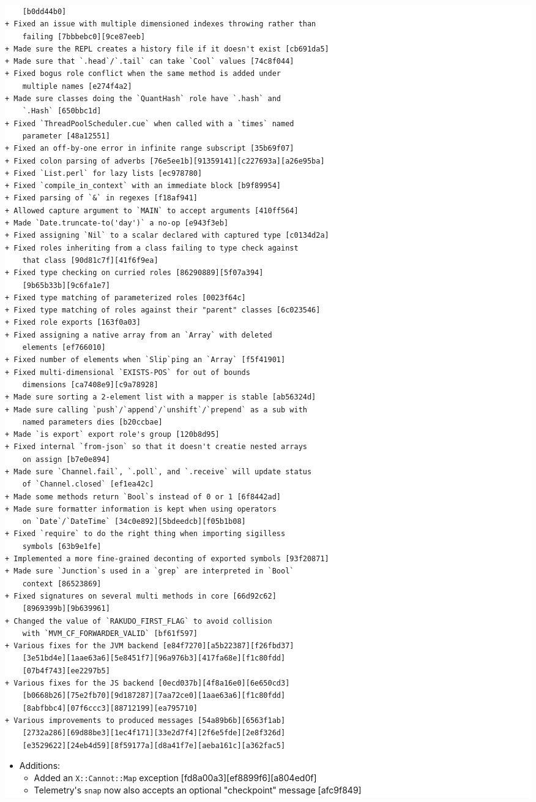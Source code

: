         [b0dd44b0]
    + Fixed an issue with multiple dimensioned indexes throwing rather than
        failing [7bbbebc0][9ce87eeb]
    + Made sure the REPL creates a history file if it doesn't exist [cb691da5]
    + Made sure that `.head`/`.tail` can take `Cool` values [74c8f044]
    + Fixed bogus role conflict when the same method is added under
        multiple names [e274f4a2]
    + Made sure classes doing the `QuantHash` role have `.hash` and
        `.Hash` [650bbc1d]
    + Fixed `ThreadPoolScheduler.cue` when called with a `times` named
        parameter [48a12551]
    + Fixed an off-by-one error in infinite range subscript [35b69f07]
    + Fixed colon parsing of adverbs [76e5ee1b][91359141][c227693a][a26e95ba]
    + Fixed `List.perl` for lazy lists [ec978780]
    + Fixed `compile_in_context` with an immediate block [b9f89954]
    + Fixed parsing of `&` in regexes [f18af941]
    + Allowed capture argument to `MAIN` to accept arguments [410ff564]
    + Made `Date.truncate-to('day')` a no-op [e943f3eb]
    + Fixed assigning `Nil` to a scalar declared with captured type [c0134d2a]
    + Fixed roles inheriting from a class failing to type check against
        that class [90d81c7f][41f6f9ea]
    + Fixed type checking on curried roles [86290889][5f07a394]
        [9b65b33b][9c6fa1e7]
    + Fixed type matching of parameterized roles [0023f64c]
    + Fixed type matching of roles against their "parent" classes [6c023546]
    + Fixed role exports [163f0a03]
    + Fixed assigning a native array from an `Array` with deleted
        elements [ef766010]
    + Fixed number of elements when `Slip`ping an `Array` [f5f41901]
    + Fixed multi-dimensional `EXISTS-POS` for out of bounds
        dimensions [ca7408e9][c9a78928]
    + Made sure sorting a 2-element list with a mapper is stable [ab56324d]
    + Made sure calling `push`/`append`/`unshift`/`prepend` as a sub with
        named parameters dies [b20ccbae]
    + Made `is export` export role's group [120b8d95]
    + Fixed internal `from-json` so that it doesn't creatie nested arrays
        on assign [b7e0e894]
    + Made sure `Channel.fail`, `.poll`, and `.receive` will update status
        of `Channel.closed` [ef1ea42c]
    + Made some methods return `Bool`s instead of 0 or 1 [6f8442ad]
    + Made sure formatter information is kept when using operators
        on `Date`/`DateTime` [34c0e892][5bdeedcb][f05b1b08]
    + Fixed `require` to do the right thing when importing sigilless
        symbols [63b9e1fe]
    + Implemented a more fine-grained deconting of exported symbols [93f20871]
    + Made sure `Junction`s used in a `grep` are interpreted in `Bool`
        context [86523869]
    + Fixed signatures on several multi methods in core [66d92c62]
        [8969399b][9b639961]
    + Changed the value of `RAKUDO_FIRST_FLAG` to avoid collision
        with `MVM_CF_FORWARDER_VALID` [bf61f597]
    + Various fixes for the JVM backend [e84f7270][a5b22387][f26fbd37]
        [3e51bd4e][1aae63a6][5e8451f7][96a976b3][417fa68e][f1c80fdd]
        [07b4f743][ee2297b5]
    + Various fixes for the JS backend [0ecd037b][4f8a16e0][6e650cd3]
        [b0668b26][75e2fb70][9d187287][7aa72ce0][1aae63a6][f1c80fdd]
        [8abfbbc4][07f6ccc3][88712199][ea795710]
    + Various improvements to produced messages [54a89b6b][6563f1ab]
        [2732a286][69d88be3][1ec4f171][33e2d7f4][2f6e5fde][2e8f326d]
        [e3529622][24eb4d59][8f59177a][d8a41f7e][aeba161c][a362fac5]
  + Additions:
    + Added an `X::Cannot::Map` exception [fd8a00a3][ef8899f6][a804ed0f]
    + Telemetry's `snap` now also accepts an optional
        "checkpoint" message [afc9f849]

[^1]: See <http://moarvm.org/>
[^2]: What’s the difference between the Rakudo compiler and the Rakudo